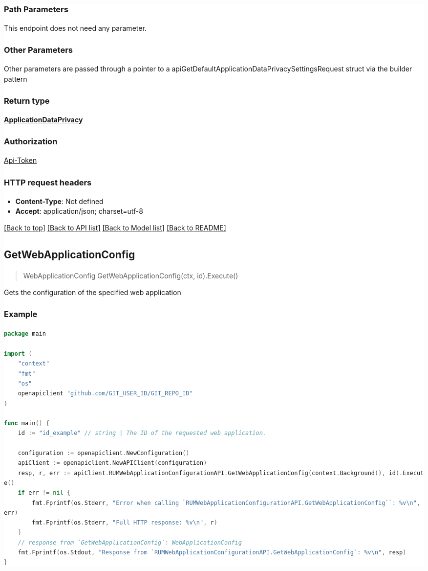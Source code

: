 ### Path Parameters

This endpoint does not need any parameter.

### Other Parameters

Other parameters are passed through a pointer to a apiGetDefaultApplicationDataPrivacySettingsRequest struct via the builder pattern


### Return type

[**ApplicationDataPrivacy**](ApplicationDataPrivacy.md)

### Authorization

[Api-Token](../README.md#Api-Token)

### HTTP request headers

- **Content-Type**: Not defined
- **Accept**: application/json; charset=utf-8

[[Back to top]](#) [[Back to API list]](../README.md#documentation-for-api-endpoints)
[[Back to Model list]](../README.md#documentation-for-models)
[[Back to README]](../README.md)


## GetWebApplicationConfig

> WebApplicationConfig GetWebApplicationConfig(ctx, id).Execute()

Gets the configuration of the specified web application

### Example

```go
package main

import (
    "context"
    "fmt"
    "os"
    openapiclient "github.com/GIT_USER_ID/GIT_REPO_ID"
)

func main() {
    id := "id_example" // string | The ID of the requested web application.

    configuration := openapiclient.NewConfiguration()
    apiClient := openapiclient.NewAPIClient(configuration)
    resp, r, err := apiClient.RUMWebApplicationConfigurationAPI.GetWebApplicationConfig(context.Background(), id).Execute()
    if err != nil {
        fmt.Fprintf(os.Stderr, "Error when calling `RUMWebApplicationConfigurationAPI.GetWebApplicationConfig``: %v\n", err)
        fmt.Fprintf(os.Stderr, "Full HTTP response: %v\n", r)
    }
    // response from `GetWebApplicationConfig`: WebApplicationConfig
    fmt.Fprintf(os.Stdout, "Response from `RUMWebApplicationConfigurationAPI.GetWebApplicationConfig`: %v\n", resp)
}
```
